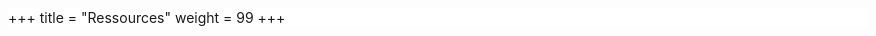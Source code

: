 +++
title = "Ressources"
weight = 99
+++

<iframe 
    src="ressources/static/slides/01_jdbc/slide.html"
    width="100%" 
    height="600" 
    frameborder="0"
    allowfullscreen>
</iframe>

<iframe 
    src="ressources/static/slides/02_jpa/slide.html"
    width="100%" 
    height="600" 
    frameborder="0"
    allowfullscreen>
</iframe>

<iframe 
    src="ressources/static/slides/03_mapping_jpa/slide.html"
    width="100%" 
    height="600" 
    frameborder="0"
    allowfullscreen>
</iframe>

<iframe 
    src="ressources/static/slides/04_Mapping_JPA_association/slide.html"
    width="100%" 
    height="600" 
    frameborder="0"
    allowfullscreen>
</iframe>

<iframe 
    src="ressources/static/slides/05_Heritage/slide.html"
    width="100%" 
    height="600" 
    frameborder="0"
    allowfullscreen>
</iframe>

<iframe 
    src="ressources/static/slides/06_Fetch/slide.html"
    width="100%" 
    height="600" 
    frameborder="0"
    allowfullscreen>
</iframe>

<iframe 
    src="ressources/static/slides/07_Criteria_API/slide.html"
    width="100%" 
    height="600" 
    frameborder="0"
    allowfullscreen>
</iframe>
